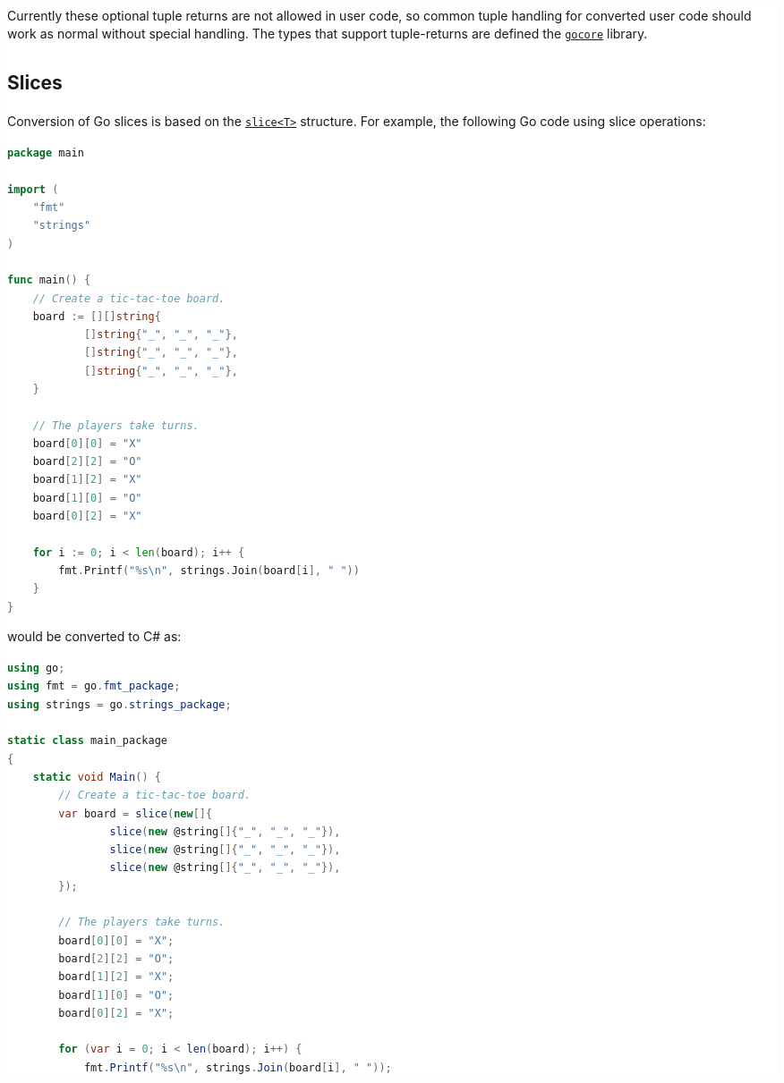 Currently these optional tuple returns are not allowed in user code, so common tuple handling for converted user code should work as normal without special handling. The types that support tuple-returns are defined the [`gocore`](https://github.com/GridProtectionAlliance/go2cs/tree/master/src/gocore) library.

## Slices
Conversion of Go slices is based on the [`slice<T>`](https://github.com/GridProtectionAlliance/go2cs/blob/master/src/gocore/golib/slice.cs) structure. For example, the following Go code using slice operations:

```go
package main

import (
    "fmt"
    "strings"
)

func main() {
    // Create a tic-tac-toe board.
    board := [][]string{
            []string{"_", "_", "_"},
            []string{"_", "_", "_"},
            []string{"_", "_", "_"},
    }

    // The players take turns.
    board[0][0] = "X"
    board[2][2] = "O"
    board[1][2] = "X"
    board[1][0] = "O"
    board[0][2] = "X"

    for i := 0; i < len(board); i++ {
        fmt.Printf("%s\n", strings.Join(board[i], " "))
    }
}
```

would be converted to C# as:

```csharp
using go;
using fmt = go.fmt_package;
using strings = go.strings_package;

static class main_package
{
    static void Main() {
        // Create a tic-tac-toe board.
        var board = slice(new[]{
                slice(new @string[]{"_", "_", "_"}),
                slice(new @string[]{"_", "_", "_"}),
                slice(new @string[]{"_", "_", "_"}),
        });

        // The players take turns.
        board[0][0] = "X";
        board[2][2] = "O";
        board[1][2] = "X";
        board[1][0] = "O";
        board[0][2] = "X";

        for (var i = 0; i < len(board); i++) {
            fmt.Printf("%s\n", strings.Join(board[i], " "));
```
